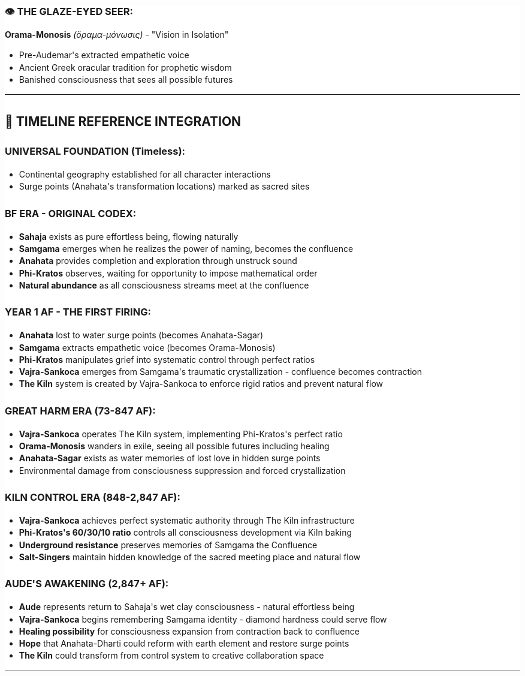 ### **👁️ THE GLAZE-EYED SEER:**
**Orama-Monosis** *(ὅραμα-μόνωσις)* - "Vision in Isolation"
- Pre-Audemar's extracted empathetic voice
- Ancient Greek oracular tradition for prophetic wisdom
- Banished consciousness that sees all possible futures

---

## 📅 **TIMELINE REFERENCE INTEGRATION**

### **UNIVERSAL FOUNDATION (Timeless):**
- Continental geography established for all character interactions
- Surge points (Anahata's transformation locations) marked as sacred sites

### **BF ERA - ORIGINAL CODEX:**
- **Sahaja** exists as pure effortless being, flowing naturally
- **Samgama** emerges when he realizes the power of naming, becomes the confluence
- **Anahata** provides completion and exploration through unstruck sound
- **Phi-Kratos** observes, waiting for opportunity to impose mathematical order
- **Natural abundance** as all consciousness streams meet at the confluence

### **YEAR 1 AF - THE FIRST FIRING:**
- **Anahata** lost to water surge points (becomes Anahata-Sagar)
- **Samgama** extracts empathetic voice (becomes Orama-Monosis)
- **Phi-Kratos** manipulates grief into systematic control through perfect ratios
- **Vajra-Sankoca** emerges from Samgama's traumatic crystallization - confluence becomes contraction
- **The Kiln** system is created by Vajra-Sankoca to enforce rigid ratios and prevent natural flow

### **GREAT HARM ERA (73-847 AF):**
- **Vajra-Sankoca** operates The Kiln system, implementing Phi-Kratos's perfect ratio
- **Orama-Monosis** wanders in exile, seeing all possible futures including healing
- **Anahata-Sagar** exists as water memories of lost love in hidden surge points
- Environmental damage from consciousness suppression and forced crystallization

### **KILN CONTROL ERA (848-2,847 AF):**
- **Vajra-Sankoca** achieves perfect systematic authority through The Kiln infrastructure
- **Phi-Kratos's 60/30/10 ratio** controls all consciousness development via Kiln baking
- **Underground resistance** preserves memories of Samgama the Confluence
- **Salt-Singers** maintain hidden knowledge of the sacred meeting place and natural flow

### **AUDE'S AWAKENING (2,847+ AF):**
- **Aude** represents return to Sahaja's wet clay consciousness - natural effortless being
- **Vajra-Sankoca** begins remembering Samgama identity - diamond hardness could serve flow
- **Healing possibility** for consciousness expansion from contraction back to confluence
- **Hope** that Anahata-Dharti could reform with earth element and restore surge points
- **The Kiln** could transform from control system to creative collaboration space

---
